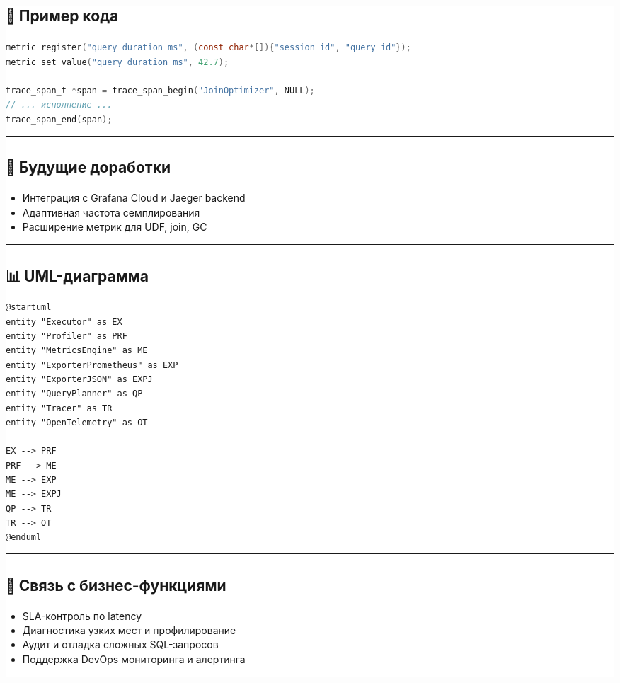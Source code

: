 
## 📎 Пример кода

```c
metric_register("query_duration_ms", (const char*[]){"session_id", "query_id"});
metric_set_value("query_duration_ms", 42.7);

trace_span_t *span = trace_span_begin("JoinOptimizer", NULL);
// ... исполнение ...
trace_span_end(span);
```

---

## 🧩 Будущие доработки

* Интеграция с Grafana Cloud и Jaeger backend
* Адаптивная частота семплирования
* Расширение метрик для UDF, join, GC

---

## 📊 UML-диаграмма

```plantuml
@startuml
entity "Executor" as EX
entity "Profiler" as PRF
entity "MetricsEngine" as ME
entity "ExporterPrometheus" as EXP
entity "ExporterJSON" as EXPJ
entity "QueryPlanner" as QP
entity "Tracer" as TR
entity "OpenTelemetry" as OT

EX --> PRF
PRF --> ME
ME --> EXP
ME --> EXPJ
QP --> TR
TR --> OT
@enduml
```

---

## 🔗 Связь с бизнес-функциями

* SLA-контроль по latency
* Диагностика узких мест и профилирование
* Аудит и отладка сложных SQL-запросов
* Поддержка DevOps мониторинга и алертинга

---